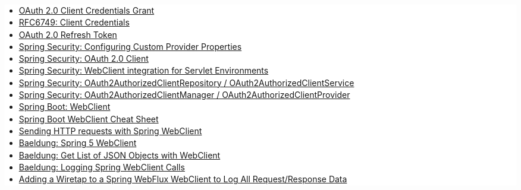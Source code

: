 - [OAuth 2.0 Client Credentials Grant](https://oauth.net/2/grant-types/client-credentials/)
- [RFC6749: Client Credentials](https://datatracker.ietf.org/doc/html/rfc6749#section-1.3.4)
- [OAuth 2.0 Refresh Token](https://oauth.net/2/grant-types/refresh-token/)
- [Spring Security: Configuring Custom Provider Properties](https://docs.spring.io/spring-security/site/docs/5.3.2.RELEASE/reference/html5/#oauth2login-custom-provider-properties)
- [Spring Security: OAuth 2.0 Client](https://docs.spring.io/spring-security/site/docs/5.3.2.RELEASE/reference/html5/#oauth2client)
- [Spring Security:  WebClient integration for Servlet Environments](https://docs.spring.io/spring-security/site/docs/5.3.2.RELEASE/reference/html5/#oauth2Client-webclient-servlet)
- [Spring Security: OAuth2AuthorizedClientRepository / OAuth2AuthorizedClientService](https://docs.spring.io/spring-security/site/docs/5.3.2.RELEASE/reference/html5/#oauth2Client-authorized-repo-service)
- [Spring Security: OAuth2AuthorizedClientManager / OAuth2AuthorizedClientProvider](https://docs.spring.io/spring-security/site/docs/5.3.2.RELEASE/reference/html5/#oauth2Client-authorized-manager-provider)
- [Spring Boot: WebClient](https://docs.spring.io/spring-framework/docs/current/reference/html/web-reactive.html#webflux-client)
- [Spring Boot WebClient Cheat Sheet](https://medium.com/swlh/spring-boot-webclient-cheat-sheet-5be26cfa3e)
- [Sending HTTP requests with Spring WebClient](https://reflectoring.io/spring-webclient/)
- [Baeldung: Spring 5 WebClient](https://www.baeldung.com/spring-5-webclient)
- [Baeldung: Get List of JSON Objects with WebClient](https://www.baeldung.com/spring-webclient-json-list)
- [Baeldung: Logging Spring WebClient Calls](https://www.baeldung.com/spring-log-webclient-calls)
- [Adding a Wiretap to a Spring WebFlux WebClient to Log All Request/Response Data](https://www.jvt.me/posts/2022/02/13/log-webflux-client/)

